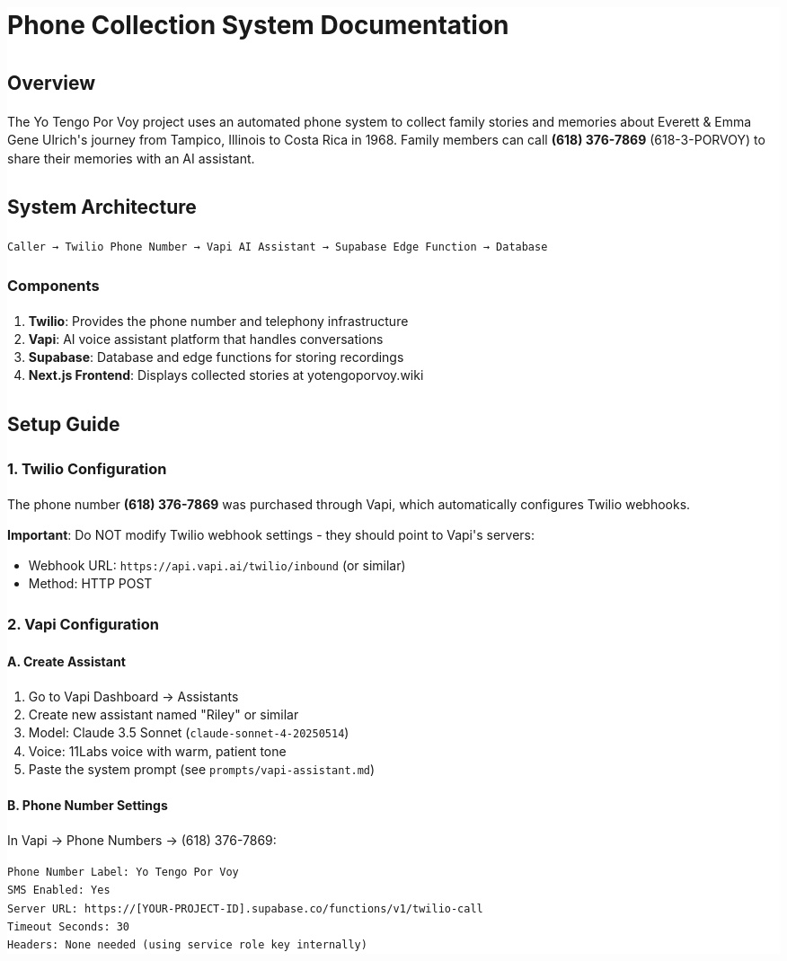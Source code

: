 # Phone Collection System Documentation

## Overview
The Yo Tengo Por Voy project uses an automated phone system to collect family stories and memories about Everett & Emma Gene Ulrich's journey from Tampico, Illinois to Costa Rica in 1968. Family members can call **(618) 376-7869** (618-3-PORVOY) to share their memories with an AI assistant.

## System Architecture

```
Caller → Twilio Phone Number → Vapi AI Assistant → Supabase Edge Function → Database
```

### Components

1. **Twilio**: Provides the phone number and telephony infrastructure
2. **Vapi**: AI voice assistant platform that handles conversations
3. **Supabase**: Database and edge functions for storing recordings
4. **Next.js Frontend**: Displays collected stories at yotengoporvoy.wiki

## Setup Guide

### 1. Twilio Configuration

The phone number **(618) 376-7869** was purchased through Vapi, which automatically configures Twilio webhooks.

**Important**: Do NOT modify Twilio webhook settings - they should point to Vapi's servers:
- Webhook URL: `https://api.vapi.ai/twilio/inbound` (or similar)
- Method: HTTP POST

### 2. Vapi Configuration

#### A. Create Assistant

1. Go to Vapi Dashboard → Assistants
2. Create new assistant named "Riley" or similar
3. Model: Claude 3.5 Sonnet (`claude-sonnet-4-20250514`)
4. Voice: 11Labs voice with warm, patient tone
5. Paste the system prompt (see `prompts/vapi-assistant.md`)

#### B. Phone Number Settings

In Vapi → Phone Numbers → (618) 376-7869:

```
Phone Number Label: Yo Tengo Por Voy
SMS Enabled: Yes
Server URL: https://[YOUR-PROJECT-ID].supabase.co/functions/v1/twilio-call
Timeout Seconds: 30
Headers: None needed (using service role key internally)
```
